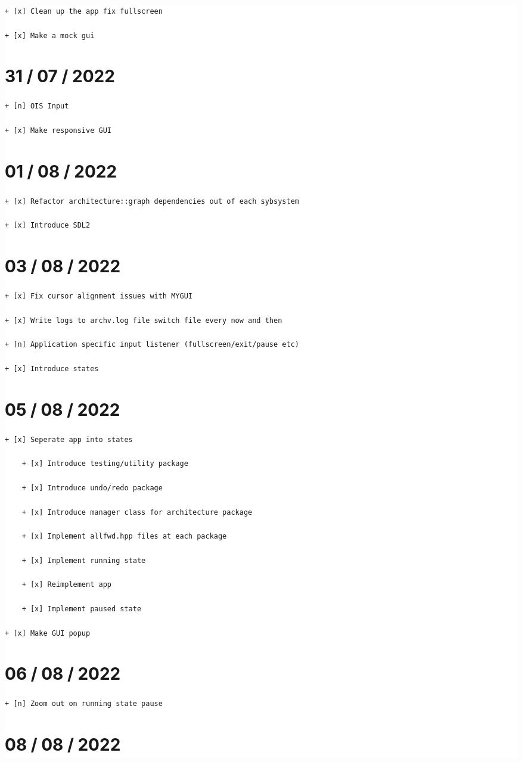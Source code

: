 	+ [x] Clean up the app fix fullscreen

	+ [x] Make a mock gui


# 31 / 07 / 2022

	+ [n] OIS Input

	+ [x] Make responsive GUI


# 01 / 08 / 2022

	+ [x] Refactor architecture::graph dependencies out of each sybsystem

	+ [x] Introduce SDL2


# 03 / 08 / 2022

	+ [x] Fix cursor alignment issues with MYGUI

	+ [x] Write logs to archv.log file switch file every now and then

	+ [n] Application specific input listener (fullscreen/exit/pause etc)

	+ [x] Introduce states


# 05 / 08 / 2022

	+ [x] Seperate app into states

		+ [x] Introduce testing/utility package

		+ [x] Introduce undo/redo package

		+ [x] Introduce manager class for architecture package

		+ [x] Implement allfwd.hpp files at each package

		+ [x] Implement running state

		+ [x] Reimplement app
		
		+ [x] Implement paused state

	+ [x] Make GUI popup


# 06 / 08 / 2022

	+ [n] Zoom out on running state pause


# 08 / 08 / 2022

